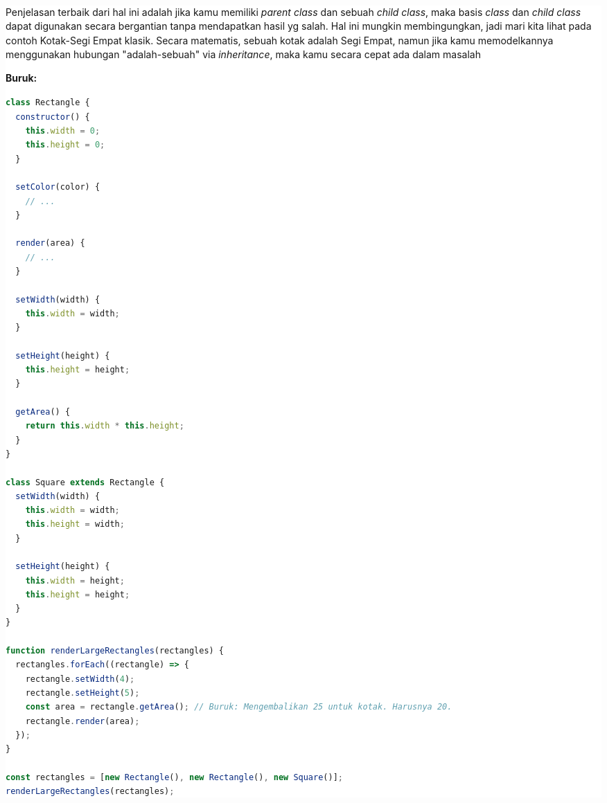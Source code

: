 Penjelasan terbaik dari hal ini adalah jika kamu memiliki *parent class* dan
sebuah *child class*, maka basis *class* dan *child class* dapat digunakan secara
bergantian tanpa mendapatkan hasil yg salah. Hal ini mungkin membingungkan,
jadi mari kita lihat pada contoh Kotak-Segi Empat klasik. Secara matematis,
sebuah kotak adalah Segi Empat, namun jika kamu memodelkannya menggunakan
hubungan "adalah-sebuah" via *inheritance*, maka kamu secara cepat ada
dalam masalah

**Buruk:**
```javascript
class Rectangle {
  constructor() {
    this.width = 0;
    this.height = 0;
  }

  setColor(color) {
    // ...
  }

  render(area) {
    // ...
  }

  setWidth(width) {
    this.width = width;
  }

  setHeight(height) {
    this.height = height;
  }

  getArea() {
    return this.width * this.height;
  }
}

class Square extends Rectangle {
  setWidth(width) {
    this.width = width;
    this.height = width;
  }

  setHeight(height) {
    this.width = height;
    this.height = height;
  }
}

function renderLargeRectangles(rectangles) {
  rectangles.forEach((rectangle) => {
    rectangle.setWidth(4);
    rectangle.setHeight(5);
    const area = rectangle.getArea(); // Buruk: Mengembalikan 25 untuk kotak. Harusnya 20.
    rectangle.render(area);
  });
}

const rectangles = [new Rectangle(), new Rectangle(), new Square()];
renderLargeRectangles(rectangles);
```
